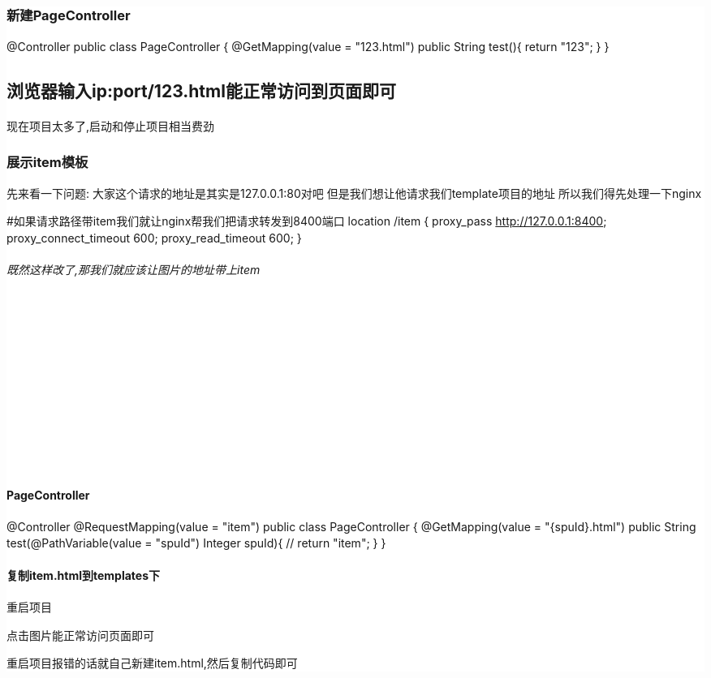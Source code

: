 ### 新建PageController

@Controller
public class PageController {
  @GetMapping(value = "123.html")
  public String test(){
    return "123";
 }
}

## 浏览器输入ip:port/123.html能正常访问到页面即可

现在项目太多了,启动和停止项目相当费劲

### 展示item模板

先来看一下问题:
大家这个请求的地址是其实是127.0.0.1:80对吧
但是我们想让他请求我们template项目的地址
所以我们得先处理一下nginx

#如果请求路径带item我们就让nginx帮我们把请求转发到8400端口
location /item {
     proxy_pass http://127.0.0.1:8400;
proxy_connect_timeout 600;
proxy_read_timeout 600;
   }

###### 既然这样改了,那我们就应该让图片的地址带上item


<a :href="'/item/' +goods.id + '.html'" target="_blank"><img
:src="goods.selected.image" height="200" /></a>

#### PageController

@Controller
@RequestMapping(value = "item")
public class PageController {
  @GetMapping(value = "{spuId}.html")
  public String test(@PathVariable(value = "spuId") Integer spuId){
    //
    return "item";
 }
}

#### 复制item.html到templates下

重启项目

点击图片能正常访问页面即可

重启项目报错的话就自己新建item.html,然后复制代码即可
